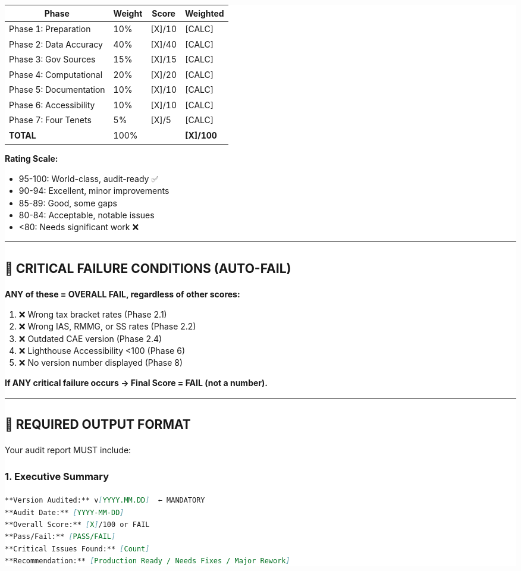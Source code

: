 | Phase | Weight | Score | Weighted |
|-------|--------|-------|----------|
| Phase 1: Preparation | 10% | [X]/10 | [CALC] |
| Phase 2: Data Accuracy | 40% | [X]/40 | [CALC] |
| Phase 3: Gov Sources | 15% | [X]/15 | [CALC] |
| Phase 4: Computational | 20% | [X]/20 | [CALC] |
| Phase 5: Documentation | 10% | [X]/10 | [CALC] |
| Phase 6: Accessibility | 10% | [X]/10 | [CALC] |
| Phase 7: Four Tenets | 5% | [X]/5 | [CALC] |
| **TOTAL** | 100% | | **[X]/100** |

**Rating Scale:**
- 95-100: World-class, audit-ready ✅
- 90-94: Excellent, minor improvements
- 85-89: Good, some gaps
- 80-84: Acceptable, notable issues
- <80: Needs significant work ❌

---

## 🚨 CRITICAL FAILURE CONDITIONS (AUTO-FAIL)

**ANY of these = OVERALL FAIL, regardless of other scores:**

1. ❌ Wrong tax bracket rates (Phase 2.1)
2. ❌ Wrong IAS, RMMG, or SS rates (Phase 2.2)
3. ❌ Outdated CAE version (Phase 2.4)
4. ❌ Lighthouse Accessibility <100 (Phase 6)
5. ❌ No version number displayed (Phase 8)

**If ANY critical failure occurs → Final Score = FAIL (not a number).**

---

## 📝 REQUIRED OUTPUT FORMAT

Your audit report MUST include:

### 1. Executive Summary
```markdown
**Version Audited:** v[YYYY.MM.DD]  ← MANDATORY
**Audit Date:** [YYYY-MM-DD]
**Overall Score:** [X]/100 or FAIL
**Pass/Fail:** [PASS/FAIL]
**Critical Issues Found:** [Count]
**Recommendation:** [Production Ready / Needs Fixes / Major Rework]
```
